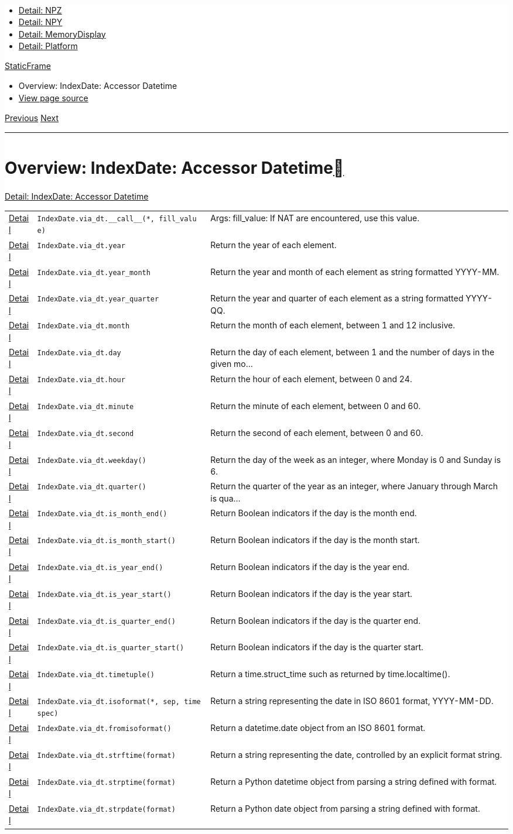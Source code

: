 * [Detail: NPZ](../api_detail/npz.html)
* [Detail: NPY](../api_detail/npy.html)
* [Detail: MemoryDisplay](../api_detail/memory_display.html)
* [Detail: Platform](../api_detail/platform.html)

[StaticFrame](../index.html)

* Overview: IndexDate: Accessor Datetime
* [View page source](../_sources/api_overview/index_date-accessor_datetime.rst.txt)

[Previous](index_date-accessor_values.html "Overview: IndexDate: Accessor Values")
[Next](index_date-accessor_string.html "Overview: IndexDate: Accessor String")

---

# Overview: IndexDate: Accessor Datetime[](#overview-indexdate-accessor-datetime "Link to this heading")

[Detail: IndexDate: Accessor Datetime](../api_detail/index_date-accessor_datetime.html#api-detail-indexdate-accessor-datetime)

|  |  |  |
| --- | --- | --- |
| [Detail](../api_detail/index_date-accessor_datetime.html#api-sig-indexdate-via-dt-call) | `IndexDate.via_dt.__call__(*, fill_value)` | Args: fill\_value: If NAT are encountered, use this value. |
| [Detail](../api_detail/index_date-accessor_datetime.html#api-sig-indexdate-via-dt-year) | `IndexDate.via_dt.year` | Return the year of each element. |
| [Detail](../api_detail/index_date-accessor_datetime.html#api-sig-indexdate-via-dt-year-month) | `IndexDate.via_dt.year_month` | Return the year and month of each element as string formatted YYYY-MM. |
| [Detail](../api_detail/index_date-accessor_datetime.html#api-sig-indexdate-via-dt-year-quarter) | `IndexDate.via_dt.year_quarter` | Return the year and quarter of each element as a string formatted YYYY-QQ. |
| [Detail](../api_detail/index_date-accessor_datetime.html#api-sig-indexdate-via-dt-month) | `IndexDate.via_dt.month` | Return the month of each element, between 1 and 12 inclusive. |
| [Detail](../api_detail/index_date-accessor_datetime.html#api-sig-indexdate-via-dt-day) | `IndexDate.via_dt.day` | Return the day of each element, between 1 and the number of days in the given mo… |
| [Detail](../api_detail/index_date-accessor_datetime.html#api-sig-indexdate-via-dt-hour) | `IndexDate.via_dt.hour` | Return the hour of each element, between 0 and 24. |
| [Detail](../api_detail/index_date-accessor_datetime.html#api-sig-indexdate-via-dt-minute) | `IndexDate.via_dt.minute` | Return the minute of each element, between 0 and 60. |
| [Detail](../api_detail/index_date-accessor_datetime.html#api-sig-indexdate-via-dt-second) | `IndexDate.via_dt.second` | Return the second of each element, between 0 and 60. |
| [Detail](../api_detail/index_date-accessor_datetime.html#api-sig-indexdate-via-dt-weekday) | `IndexDate.via_dt.weekday()` | Return the day of the week as an integer, where Monday is 0 and Sunday is 6. |
| [Detail](../api_detail/index_date-accessor_datetime.html#api-sig-indexdate-via-dt-quarter) | `IndexDate.via_dt.quarter()` | Return the quarter of the year as an integer, where January through March is qua… |
| [Detail](../api_detail/index_date-accessor_datetime.html#api-sig-indexdate-via-dt-is-month-end) | `IndexDate.via_dt.is_month_end()` | Return Boolean indicators if the day is the month end. |
| [Detail](../api_detail/index_date-accessor_datetime.html#api-sig-indexdate-via-dt-is-month-start) | `IndexDate.via_dt.is_month_start()` | Return Boolean indicators if the day is the month start. |
| [Detail](../api_detail/index_date-accessor_datetime.html#api-sig-indexdate-via-dt-is-year-end) | `IndexDate.via_dt.is_year_end()` | Return Boolean indicators if the day is the year end. |
| [Detail](../api_detail/index_date-accessor_datetime.html#api-sig-indexdate-via-dt-is-year-start) | `IndexDate.via_dt.is_year_start()` | Return Boolean indicators if the day is the year start. |
| [Detail](../api_detail/index_date-accessor_datetime.html#api-sig-indexdate-via-dt-is-quarter-end) | `IndexDate.via_dt.is_quarter_end()` | Return Boolean indicators if the day is the quarter end. |
| [Detail](../api_detail/index_date-accessor_datetime.html#api-sig-indexdate-via-dt-is-quarter-start) | `IndexDate.via_dt.is_quarter_start()` | Return Boolean indicators if the day is the quarter start. |
| [Detail](../api_detail/index_date-accessor_datetime.html#api-sig-indexdate-via-dt-timetuple) | `IndexDate.via_dt.timetuple()` | Return a time.struct\_time such as returned by time.localtime(). |
| [Detail](../api_detail/index_date-accessor_datetime.html#api-sig-indexdate-via-dt-isoformat) | `IndexDate.via_dt.isoformat(*, sep, timespec)` | Return a string representing the date in ISO 8601 format, YYYY-MM-DD. |
| [Detail](../api_detail/index_date-accessor_datetime.html#api-sig-indexdate-via-dt-fromisoformat) | `IndexDate.via_dt.fromisoformat()` | Return a datetime.date object from an ISO 8601 format. |
| [Detail](../api_detail/index_date-accessor_datetime.html#api-sig-indexdate-via-dt-strftime) | `IndexDate.via_dt.strftime(format)` | Return a string representing the date, controlled by an explicit format string. |
| [Detail](../api_detail/index_date-accessor_datetime.html#api-sig-indexdate-via-dt-strptime) | `IndexDate.via_dt.strptime(format)` | Return a Python datetime object from parsing a string defined with format. |
| [Detail](../api_detail/index_date-accessor_datetime.html#api-sig-indexdate-via-dt-strpdate) | `IndexDate.via_dt.strpdate(format)` | Return a Python date object from parsing a string defined with format. |
